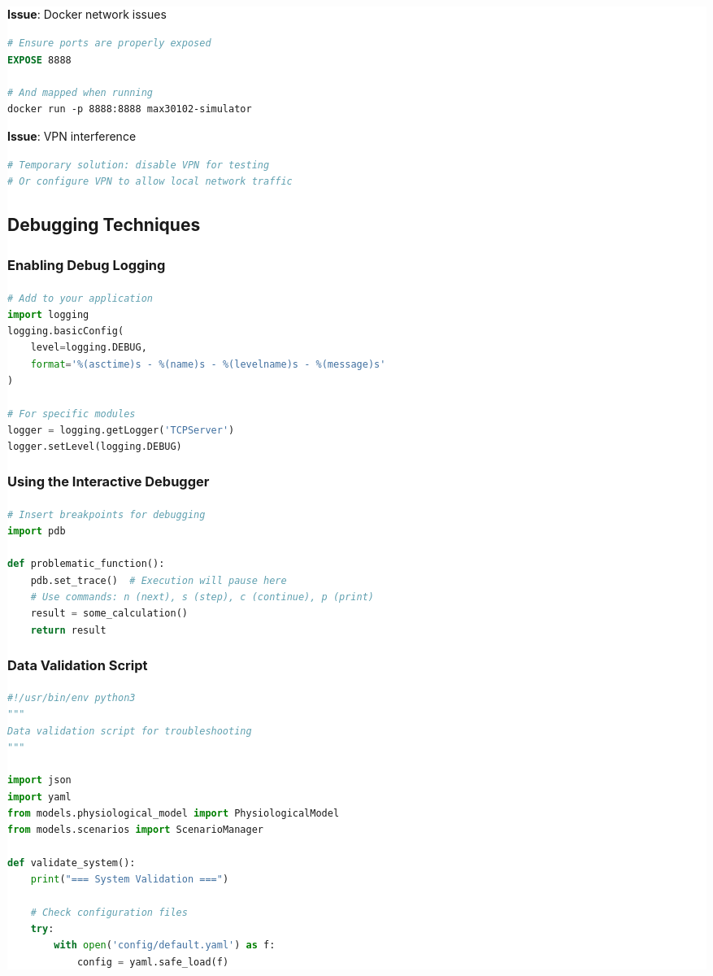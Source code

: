 **Issue**: Docker network issues

```dockerfile
# Ensure ports are properly exposed
EXPOSE 8888

# And mapped when running
docker run -p 8888:8888 max30102-simulator
```

**Issue**: VPN interference

```bash
# Temporary solution: disable VPN for testing
# Or configure VPN to allow local network traffic
```

## Debugging Techniques

### Enabling Debug Logging

```python
# Add to your application
import logging
logging.basicConfig(
    level=logging.DEBUG,
    format='%(asctime)s - %(name)s - %(levelname)s - %(message)s'
)

# For specific modules
logger = logging.getLogger('TCPServer')
logger.setLevel(logging.DEBUG)
```

### Using the Interactive Debugger

```python
# Insert breakpoints for debugging
import pdb

def problematic_function():
    pdb.set_trace()  # Execution will pause here
    # Use commands: n (next), s (step), c (continue), p (print)
    result = some_calculation()
    return result
```

### Data Validation Script

```python
#!/usr/bin/env python3
"""
Data validation script for troubleshooting
"""

import json
import yaml
from models.physiological_model import PhysiologicalModel
from models.scenarios import ScenarioManager

def validate_system():
    print("=== System Validation ===")

    # Check configuration files
    try:
        with open('config/default.yaml') as f:
            config = yaml.safe_load(f)
```